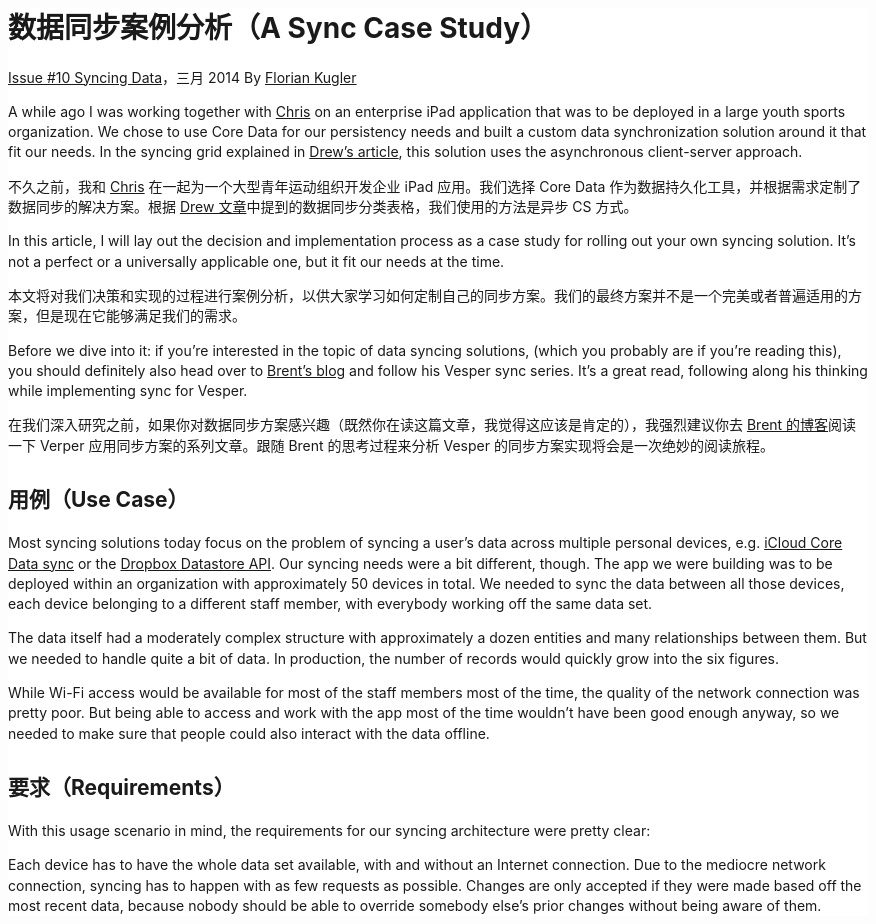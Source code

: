 数据同步案例分析（A Sync Case Study）
==================
[Issue #10 Syncing Data](http://www.objc.io/issue-10/index.html)，三月 2014
By [Florian Kugler](https://twitter.com/floriankugler)

A while ago I was working together with [Chris](https://twitter.com/chriseidhof) on an enterprise iPad application that was to be deployed in a large youth sports organization. We chose to use Core Data for our persistency needs and built a custom data synchronization solution around it that fit our needs. In the syncing grid explained in [Drew’s article](http://www.objc.io/issue-10/data-synchronization.html), this solution uses the asynchronous client-server approach.

不久之前，我和 [Chris](https://twitter.com/chriseidhof) 在一起为一个大型青年运动组织开发企业 iPad 应用。我们选择 Core Data 作为数据持久化工具，并根据需求定制了数据同步的解决方案。根据 [Drew 文章](http://www.objc.io/issue-10/data-synchronization.html)中提到的数据同步分类表格，我们使用的方法是异步 CS 方式。 

In this article, I will lay out the decision and implementation process as a case study for rolling out your own syncing solution. It’s not a perfect or a universally applicable one, but it fit our needs at the time.

本文将对我们决策和实现的过程进行案例分析，以供大家学习如何定制自己的同步方案。我们的最终方案并不是一个完美或者普遍适用的方案，但是现在它能够满足我们的需求。

Before we dive into it: if you’re interested in the topic of data syncing solutions, (which you probably are if you’re reading this), you should definitely also head over to [Brent’s blog](http://www.inessential.com/) and follow his Vesper sync series. It’s a great read, following along his thinking while implementing sync for Vesper.

在我们深入研究之前，如果你对数据同步方案感兴趣（既然你在读这篇文章，我觉得这应该是肯定的），我强烈建议你去 [Brent 的博客](http://www.inessential.com/)阅读一下 Verper 应用同步方案的系列文章。跟随 Brent 的思考过程来分析 Vesper 的同步方案实现将会是一次绝妙的阅读旅程。

用例（Use Case）
---------
Most syncing solutions today focus on the problem of syncing a user’s data across multiple personal devices, e.g. [iCloud Core Data sync](http://www.objc.io/issue-10/icloud-core-data.html) or the [Dropbox Datastore API](https://www.dropbox.com/developers/datastore). Our syncing needs were a bit different, though. The app we were building was to be deployed within an organization with approximately 50 devices in total. We needed to sync the data between all those devices, each device belonging to a different staff member, with everybody working off the same data set.

The data itself had a moderately complex structure with approximately a dozen entities and many relationships between them. But we needed to handle quite a bit of data. In production, the number of records would quickly grow into the six figures.

While Wi-Fi access would be available for most of the staff members most of the time, the quality of the network connection was pretty poor. But being able to access and work with the app most of the time wouldn’t have been good enough anyway, so we needed to make sure that people could also interact with the data offline.

要求（Requirements）
-----------
With this usage scenario in mind, the requirements for our syncing architecture were pretty clear:

Each device has to have the whole data set available, with and without an Internet connection.
Due to the mediocre network connection, syncing has to happen with as few requests as possible.
Changes are only accepted if they were made based off the most recent data, because nobody should be able to override somebody else’s prior changes without being aware of them.
